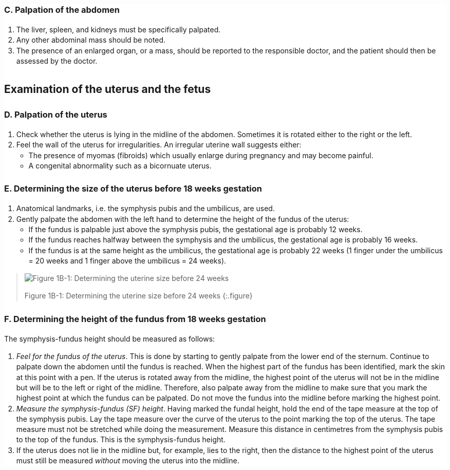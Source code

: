 ### C. Palpation of the abdomen

1.	The liver, spleen, and kidneys must be specifically palpated.
2.	Any other abdominal mass should be noted.
3.	The presence of an enlarged organ, or a mass, should be reported to the responsible doctor, and the patient should then be assessed by the doctor.

## Examination of the uterus and the fetus

### D. Palpation of the uterus

1.	Check whether the uterus is lying in the midline of the abdomen. Sometimes it is rotated either to the right or the left.
2.	Feel the wall of the uterus for irregularities. An irregular uterine wall suggests either:
	*	The presence of myomas (fibroids) which usually enlarge during pregnancy and may become painful.
	*	A congenital abnormality such as a bicornuate uterus.

### E. Determining the size of the uterus before 18 weeks gestation

1.	Anatomical landmarks, i.e. the symphysis pubis and the umbilicus, are used.
2.	Gently palpate the abdomen with the left hand to determine the height of the fundus of the uterus:
	*	If the fundus is palpable just above the symphysis pubis, the gestational age is probably 12 weeks.
	*	If the fundus reaches halfway between the symphysis and the umbilicus, the gestational age is probably 16 weeks.
	*	If the fundus is at the same height as the umbilicus, the gestational age is probably 22 weeks (1 finger under the umbilicus = 20 weeks and 1 finger above the umbilicus = 24 weeks).

> ![Figure 1B-1: Determining the uterine size before 24 weeks](images/1B-1.svg)
> 
> Figure 1B-1: Determining the uterine size before 24 weeks
{:.figure}

### F. Determining the height of the fundus from 18 weeks gestation

The symphysis-fundus height should be measured as follows:

1.	*Feel for the fundus of the uterus*. This is done by starting to gently palpate from the lower end of the sternum. Continue to palpate down the abdomen until the fundus is reached. When the highest part of the fundus has been identified, mark the skin at this point with a pen. If the uterus is rotated away from the midline, the highest point of the uterus will not be in the midline but will be to the left or right of the midline. Therefore, also palpate away from the midline to make sure that you mark the highest point at which the fundus can be palpated. Do not move the fundus into the midline before marking the highest point.
2.	*Measure the symphysis-fundus (SF) height*. Having marked the fundal height, hold the end of the tape measure at the top of the symphysis pubis. Lay the tape measure over the curve of the uterus to the point marking the top of the uterus. The tape measure must not be stretched while doing the measurement. Measure this distance in centimetres from the symphysis pubis to the top of the fundus. This is the symphysis-fundus height.
3.	If the uterus does not lie in the midline but, for example, lies to the right, then the distance to the highest point of the uterus must still be measured *without* moving the uterus into the midline.
